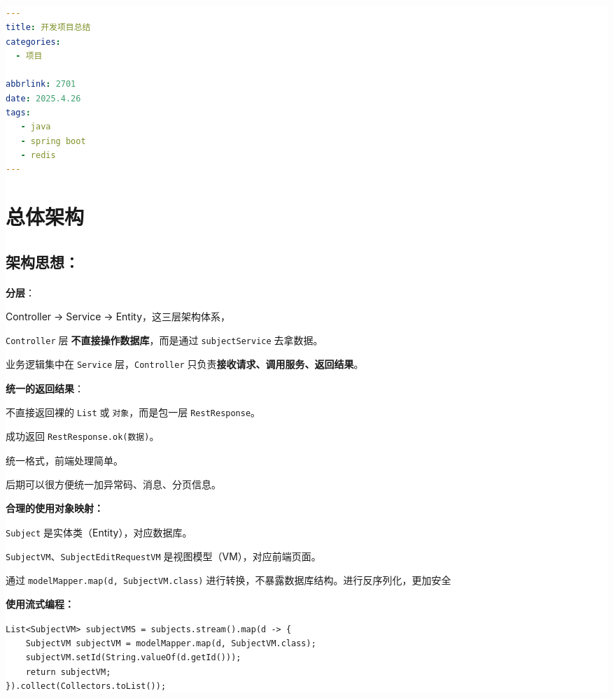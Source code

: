```yaml
---
title: 开发项目总结
categories:
  - 项目
  
abbrlink: 2701
date: 2025.4.26
tags: 
   - java
   - spring boot
   - redis
---
```




# 总体架构

## 架构思想：

**分层**：

Controller → Service → Entity，这三层架构体系，

`Controller` 层 **不直接操作数据库**，而是通过 `subjectService` 去拿数据。

业务逻辑集中在 `Service` 层，`Controller` 只负责**接收请求、调用服务、返回结果**。

**统一的返回结果**：

不直接返回裸的 `List` 或 `对象`，而是包一层 `RestResponse`。

成功返回 `RestResponse.ok(数据)`。

统一格式，前端处理简单。

后期可以很方便统一加异常码、消息、分页信息。

**合理的使用对象映射：**

`Subject` 是实体类（Entity），对应数据库。

`SubjectVM`、`SubjectEditRequestVM` 是视图模型（VM），对应前端页面。

通过 `modelMapper.map(d, SubjectVM.class)` 进行转换，不暴露数据库结构。进行反序列化，更加安全

**使用流式编程：**

```
List<SubjectVM> subjectVMS = subjects.stream().map(d -> {
    SubjectVM subjectVM = modelMapper.map(d, SubjectVM.class);
    subjectVM.setId(String.valueOf(d.getId()));
    return subjectVM;
}).collect(Collectors.toList());

```
